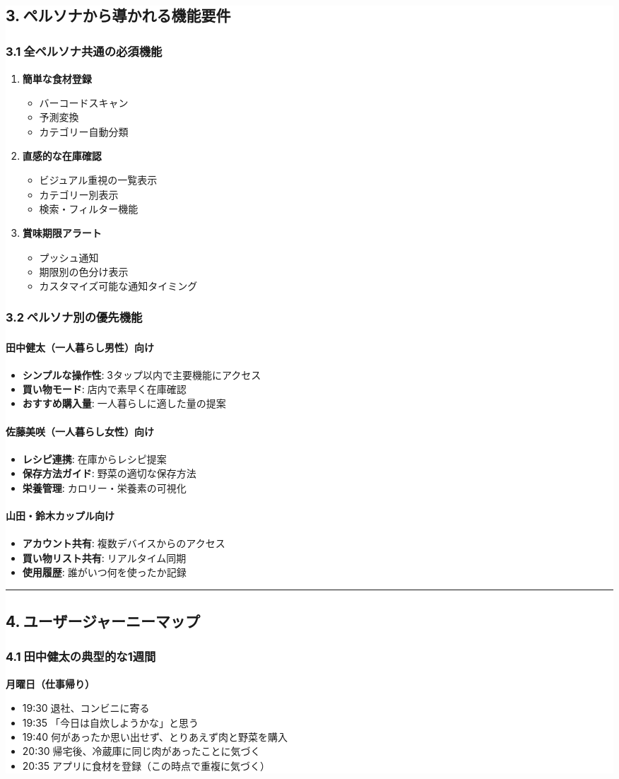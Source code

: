 
## 3. ペルソナから導かれる機能要件

### 3.1 全ペルソナ共通の必須機能

1. **簡単な食材登録**

   - バーコードスキャン
   - 予測変換
   - カテゴリー自動分類

2. **直感的な在庫確認**

   - ビジュアル重視の一覧表示
   - カテゴリー別表示
   - 検索・フィルター機能

3. **賞味期限アラート**
   - プッシュ通知
   - 期限別の色分け表示
   - カスタマイズ可能な通知タイミング

### 3.2 ペルソナ別の優先機能

#### 田中健太（一人暮らし男性）向け

- **シンプルな操作性**: 3タップ以内で主要機能にアクセス
- **買い物モード**: 店内で素早く在庫確認
- **おすすめ購入量**: 一人暮らしに適した量の提案

#### 佐藤美咲（一人暮らし女性）向け

- **レシピ連携**: 在庫からレシピ提案
- **保存方法ガイド**: 野菜の適切な保存方法
- **栄養管理**: カロリー・栄養素の可視化

#### 山田・鈴木カップル向け

- **アカウント共有**: 複数デバイスからのアクセス
- **買い物リスト共有**: リアルタイム同期
- **使用履歴**: 誰がいつ何を使ったか記録

---

## 4. ユーザージャーニーマップ

### 4.1 田中健太の典型的な1週間

**月曜日（仕事帰り）**

- 19:30 退社、コンビニに寄る
- 19:35 「今日は自炊しようかな」と思う
- 19:40 何があったか思い出せず、とりあえず肉と野菜を購入
- 20:30 帰宅後、冷蔵庫に同じ肉があったことに気づく
- 20:35 アプリに食材を登録（この時点で重複に気づく）
